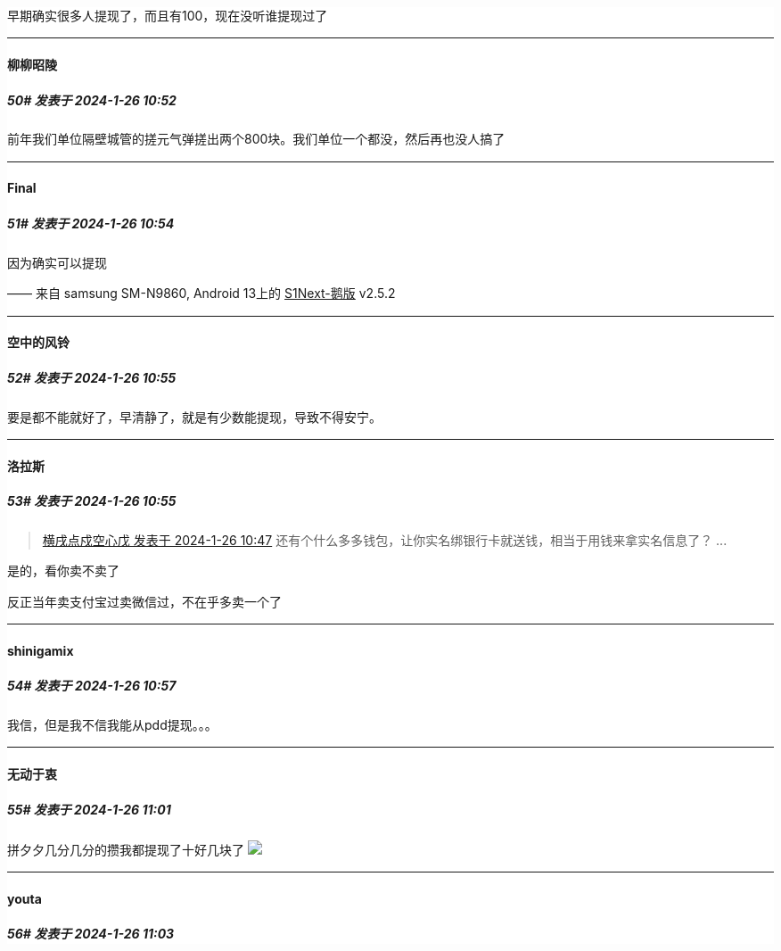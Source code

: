 早期确实很多人提现了，而且有100，现在没听谁提现过了

*****

####  柳柳昭陵  
##### 50#       发表于 2024-1-26 10:52

前年我们单位隔壁城管的搓元气弹搓出两个800块。我们单位一个都没，然后再也没人搞了

*****

####  Final  
##### 51#       发表于 2024-1-26 10:54

因为确实可以提现

—— 来自 samsung SM-N9860, Android 13上的 [S1Next-鹅版](https://github.com/ykrank/S1-Next/releases) v2.5.2

*****

####  空中的风铃  
##### 52#       发表于 2024-1-26 10:55

要是都不能就好了，早清静了，就是有少数能提现，导致不得安宁。

*****

####  洛拉斯  
##### 53#       发表于 2024-1-26 10:55

<blockquote><a href="httphttps://bbs.saraba1st.com/2b/forum.php?mod=redirect&amp;goto=findpost&amp;pid=63781314&amp;ptid=2169613" target="_blank">横戌点戍空心戊 发表于 2024-1-26 10:47</a>
还有个什么多多钱包，让你实名绑银行卡就送钱，相当于用钱来拿实名信息了？ ...</blockquote>
是的，看你卖不卖了

反正当年卖支付宝过卖微信过，不在乎多卖一个了

*****

####  shinigamix  
##### 54#       发表于 2024-1-26 10:57

我信，但是我不信我能从pdd提现。。。

*****

####  无动于衷  
##### 55#       发表于 2024-1-26 11:01

拼夕夕几分几分的攒我都提现了十好几块了 <img src="https://static.saraba1st.com/image/smiley/face2017/067.png" referrerpolicy="no-referrer">

*****

####  youta  
##### 56#       发表于 2024-1-26 11:03
